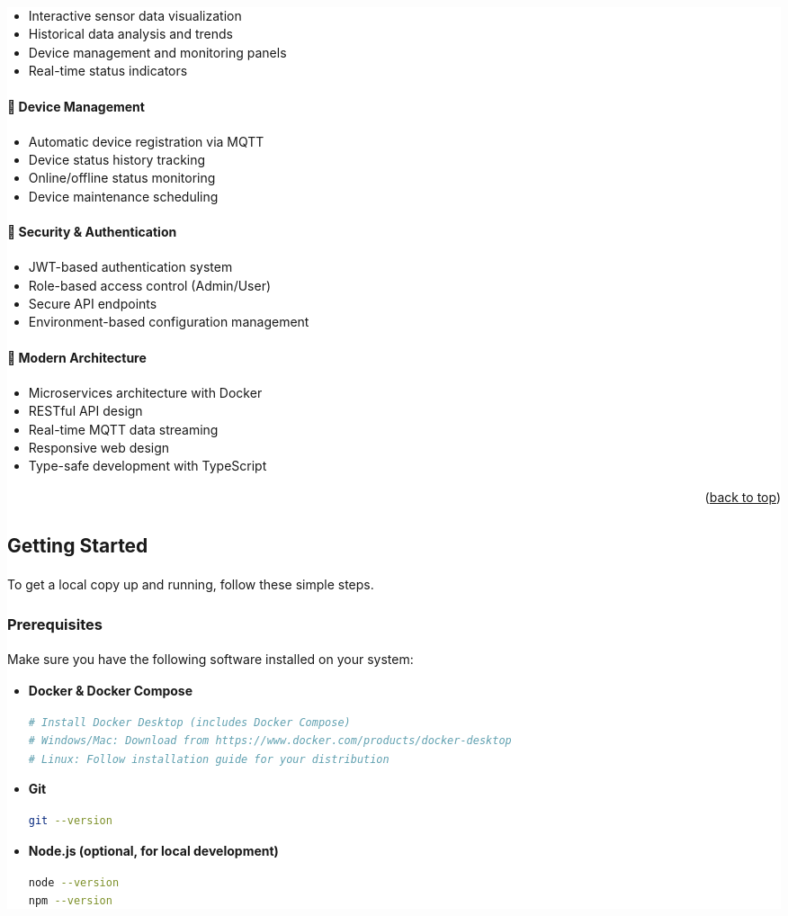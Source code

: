 - Interactive sensor data visualization
- Historical data analysis and trends
- Device management and monitoring panels
- Real-time status indicators

#### 🔧 **Device Management**

- Automatic device registration via MQTT
- Device status history tracking
- Online/offline status monitoring
- Device maintenance scheduling

#### 🔐 **Security & Authentication**

- JWT-based authentication system
- Role-based access control (Admin/User)
- Secure API endpoints
- Environment-based configuration management

#### 🚀 **Modern Architecture**

- Microservices architecture with Docker
- RESTful API design
- Real-time MQTT data streaming
- Responsive web design
- Type-safe development with TypeScript

<p align="right">(<a href="#readme-top">back to top</a>)</p>



## Getting Started

To get a local copy up and running, follow these simple steps.

### Prerequisites

Make sure you have the following software installed on your system:

- **Docker & Docker Compose**

  ```sh
  # Install Docker Desktop (includes Docker Compose)
  # Windows/Mac: Download from https://www.docker.com/products/docker-desktop
  # Linux: Follow installation guide for your distribution
  ```

- **Git**

  ```sh
  git --version
  ```

- **Node.js (optional, for local development)**
  ```sh
  node --version
  npm --version
  ```
